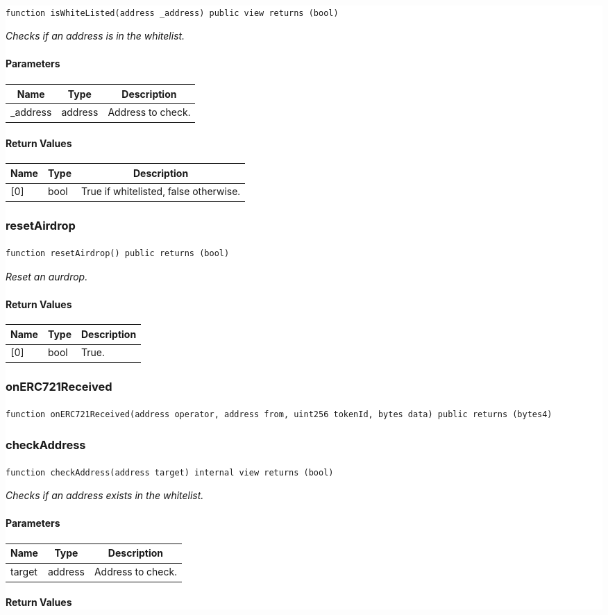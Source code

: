 ```solidity
function isWhiteListed(address _address) public view returns (bool)
```

_Checks if an address is in the whitelist._

#### Parameters

| Name | Type | Description |
| ---- | ---- | ----------- |
| _address | address | Address to check. |

#### Return Values

| Name | Type | Description |
| ---- | ---- | ----------- |
| [0] | bool | True if whitelisted, false otherwise. |

### resetAirdrop

```solidity
function resetAirdrop() public returns (bool)
```

_Reset an aurdrop._

#### Return Values

| Name | Type | Description |
| ---- | ---- | ----------- |
| [0] | bool | True. |

### onERC721Received

```solidity
function onERC721Received(address operator, address from, uint256 tokenId, bytes data) public returns (bytes4)
```

### checkAddress

```solidity
function checkAddress(address target) internal view returns (bool)
```

_Checks if an address exists in the whitelist._

#### Parameters

| Name | Type | Description |
| ---- | ---- | ----------- |
| target | address | Address to check. |

#### Return Values
